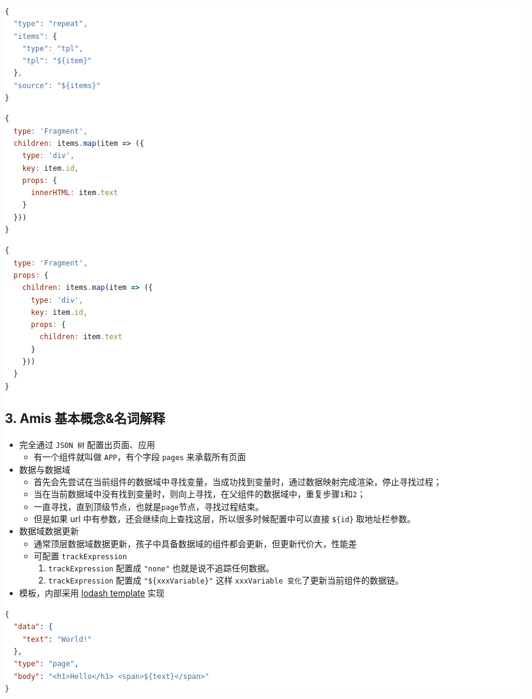 ```javascript
{
  "type": "repeat",
  "items": {
    "type": "tpl",
    "tpl": "${item}"
  },
  "source": "${items}"
}
```

```javascript
{
  type: 'Fragment',
  children: items.map(item => ({
    type: 'div',
    key: item.id,
    props: {
      innerHTML: item.text
    }
  }))
}
```

```javascript
{
  type: 'Fragment',
  props: {
    children: items.map(item => ({
      type: 'div',
      key: item.id,
      props: {
        children: item.text
      }
    }))
  }
}
```

## 3. Amis 基本概念&名词解释

- 完全通过 `JSON 树` 配置出页面、应用
	- 有一个组件就叫做 `APP`，有个字段 `pages` 来承载所有页面
- 数据与数据域
	- 首先会先尝试在当前组件的数据域中寻找变量，当成功找到变量时，通过数据映射完成渲染，停止寻找过程；
	- 当在当前数据域中没有找到变量时，则向上寻找，在父组件的数据域中，重复步骤`1`和`2`；
	- 一直寻找，直到顶级节点，也就是`page`节点，寻找过程结束。
	- 但是如果 url 中有参数，还会继续向上查找这层，所以很多时候配置中可以直接 `${id}` 取地址栏参数。
- 数据域数据更新
	- 通常顶层数据域数据更新，孩子中具备数据域的组件都会更新，但更新代价大，性能差
	- 可配置 `trackExpression`
		1. `trackExpression` 配置成 `"none"` 也就是说不追踪任何数据。
		2. `trackExpression` 配置成 `"${xxxVariable}"` 这样 `xxxVariable 变化`了更新当前组件的数据链。
- 模板，内部采用 [lodash template](https://lodash.com/docs/4.17.15#template) 实现
```json hl:5
{
  "data": {
    "text": "World!"
  },
  "type": "page",
  "body": "<h1>Hello</h1> <span>${text}</span>"
}
```
